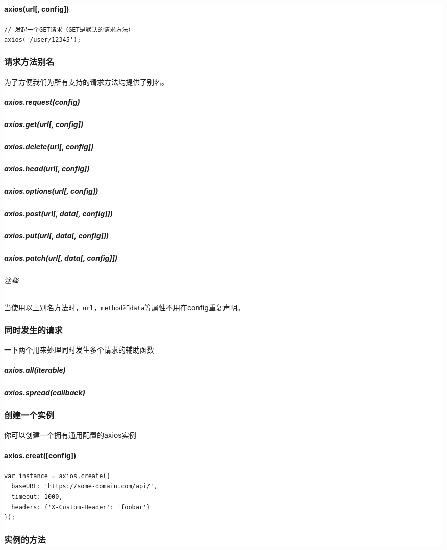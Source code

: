 #### axios(url[, config])

```
// 发起一个GET请求（GET是默认的请求方法）
axios('/user/12345');
```

### 请求方法别名

为了方便我们为所有支持的请求方法均提供了别名。

##### axios.request(config)

##### axios.get(url[, config])

##### axios.delete(url[, config])

##### axios.head(url[, config])

##### axios.options(url[, config])

##### axios.post(url[, data[, config]])

##### axios.put(url[, data[, config]])

##### axios.patch(url[, data[, config]])

###### 注释

当使用以上别名方法时，`url`，`method`和`data`等属性不用在config重复声明。

### 同时发生的请求

一下两个用来处理同时发生多个请求的辅助函数

##### axios.all(iterable)

##### axios.spread(callback)

### 创建一个实例

你可以创建一个拥有通用配置的axios实例

#### axios.creat([config])

```
var instance = axios.create({
  baseURL: 'https://some-domain.com/api/',
  timeout: 1000,
  headers: {'X-Custom-Header': 'foobar'}
});
```

### 实例的方法
